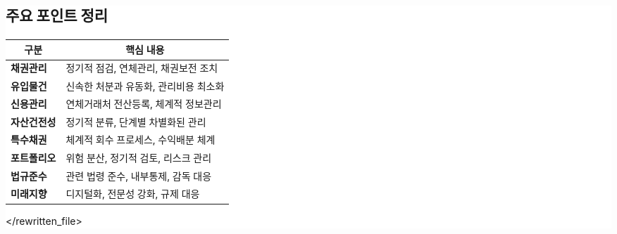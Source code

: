 ## 주요 포인트 정리

| 구분 | 핵심 내용 |
|------|-----------|
| **채권관리** | 정기적 점검, 연체관리, 채권보전 조치 |
| **유입물건** | 신속한 처분과 유동화, 관리비용 최소화 |
| **신용관리** | 연체거래처 전산등록, 체계적 정보관리 |
| **자산건전성** | 정기적 분류, 단계별 차별화된 관리 |
| **특수채권** | 체계적 회수 프로세스, 수익배분 체계 |
| **포트폴리오** | 위험 분산, 정기적 검토, 리스크 관리 |
| **법규준수** | 관련 법령 준수, 내부통제, 감독 대응 |
| **미래지향** | 디지털화, 전문성 강화, 규제 대응 |
</rewritten_file> 